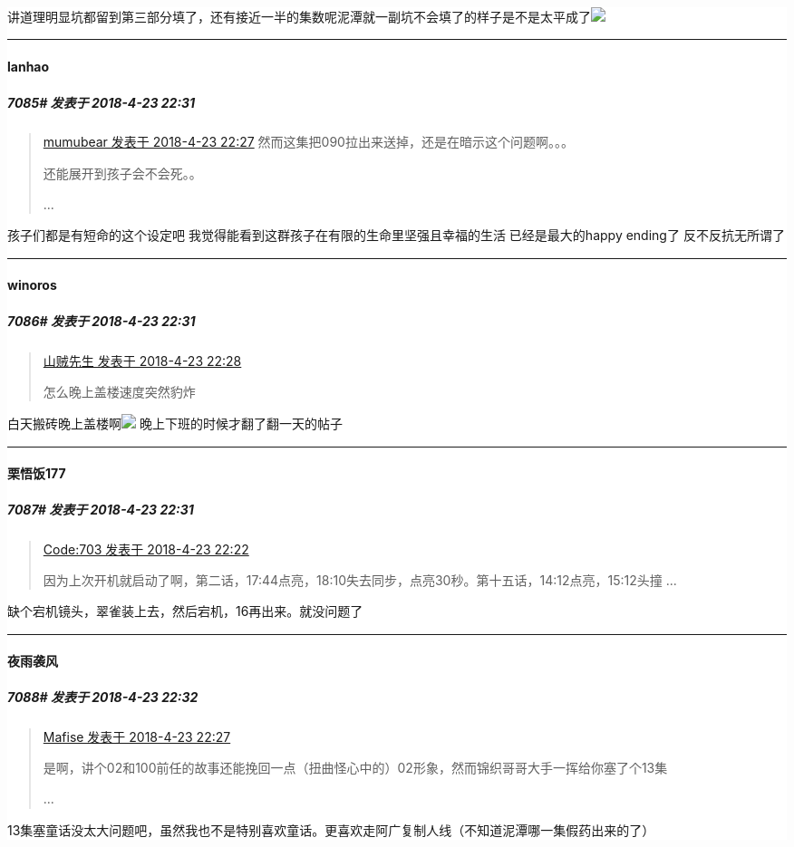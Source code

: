
讲道理明显坑都留到第三部分填了，还有接近一半的集数呢泥潭就一副坑不会填了的样子是不是太平成了<img src="https://static.saraba1st.com/image/smiley/face2017/037.png" referrerpolicy="no-referrer">


*****

####  lanhao  
##### 7085#       发表于 2018-4-23 22:31


<blockquote><a href="httphttps://bbs.saraba1st.com/2b/forum.php?mod=redirect&amp;goto=findpost&amp;pid=39349144&amp;ptid=1636434" target="_blank">mumubear 发表于 2018-4-23 22:27</a>
然而这集把090拉出来送掉，还是在暗示这个问题啊。。。

还能展开到孩子会不会死。。

 ...</blockquote>
孩子们都是有短命的这个设定吧 我觉得能看到这群孩子在有限的生命里坚强且幸福的生活 已经是最大的happy ending了 反不反抗无所谓了


*****

####  winoros  
##### 7086#       发表于 2018-4-23 22:31


<blockquote><a href="httphttps://bbs.saraba1st.com/2b/forum.php?mod=redirect&amp;goto=findpost&amp;pid=39349159&amp;ptid=1636434" target="_blank">山贼先生 发表于 2018-4-23 22:28</a>

怎么晚上盖楼速度突然豹炸</blockquote>
白天搬砖晚上盖楼啊<img src="https://static.saraba1st.com/image/smiley/face2017/068.png" referrerpolicy="no-referrer"> 晚上下班的时候才翻了翻一天的帖子


*****

####  栗悟饭177  
##### 7087#       发表于 2018-4-23 22:31


<blockquote><a href="httphttps://bbs.saraba1st.com/2b/forum.php?mod=redirect&amp;goto=findpost&amp;pid=39349079&amp;ptid=1636434" target="_blank">Code:703 发表于 2018-4-23 22:22</a>

因为上次开机就启动了啊，第二话，17:44点亮，18:10失去同步，点亮30秒。第十五话，14:12点亮，15:12头撞 ...</blockquote>
缺个宕机镜头，翠雀装上去，然后宕机，16再出来。就没问题了


*****

####  夜雨袭风  
##### 7088#       发表于 2018-4-23 22:32


<blockquote><a href="httphttps://bbs.saraba1st.com/2b/forum.php?mod=redirect&amp;goto=findpost&amp;pid=39349146&amp;ptid=1636434" target="_blank">Mafise 发表于 2018-4-23 22:27</a>

是啊，讲个02和100前任的故事还能挽回一点（扭曲怪心中的）02形象，然而锦织哥哥大手一挥给你塞了个13集

 ...</blockquote>
 13集塞童话没太大问题吧，虽然我也不是特别喜欢童话。更喜欢走阿广复制人线（不知道泥潭哪一集假药出来的了）
